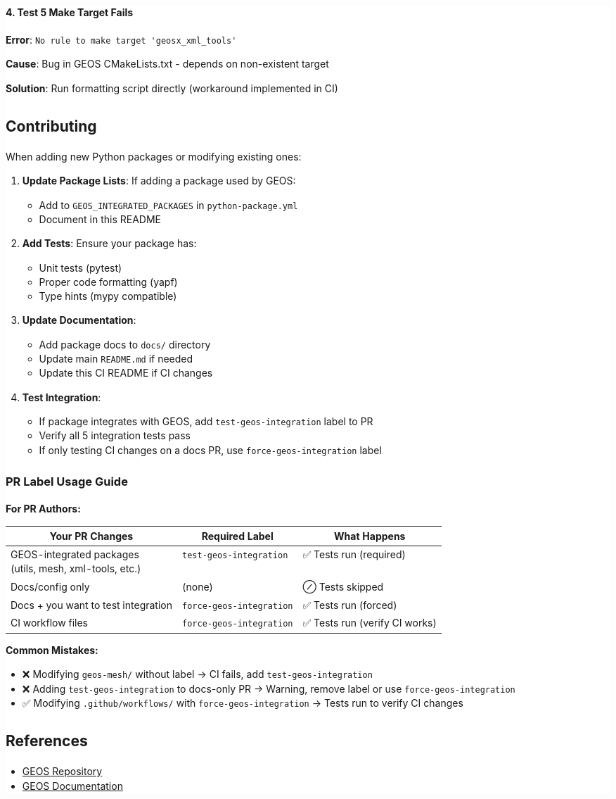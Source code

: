 #### 4. Test 5 Make Target Fails
**Error**: `No rule to make target 'geosx_xml_tools'`

**Cause**: Bug in GEOS CMakeLists.txt - depends on non-existent target

**Solution**: Run formatting script directly (workaround implemented in CI)

## Contributing

When adding new Python packages or modifying existing ones:

1. **Update Package Lists**: If adding a package used by GEOS:
   - Add to `GEOS_INTEGRATED_PACKAGES` in `python-package.yml`
   - Document in this README

2. **Add Tests**: Ensure your package has:
   - Unit tests (pytest)
   - Proper code formatting (yapf)
   - Type hints (mypy compatible)

3. **Update Documentation**:
   - Add package docs to `docs/` directory
   - Update main `README.md` if needed
   - Update this CI README if CI changes

4. **Test Integration**:
   - If package integrates with GEOS, add `test-geos-integration` label to PR
   - Verify all 5 integration tests pass
   - If only testing CI changes on a docs PR, use `force-geos-integration` label

### PR Label Usage Guide

**For PR Authors:**

| Your PR Changes | Required Label | What Happens |
|-----------------|----------------|--------------|
| GEOS-integrated packages<br/>(utils, mesh, xml-tools, etc.) | `test-geos-integration` | ✅ Tests run (required) |
| Docs/config only | (none) | ⊘ Tests skipped |
| Docs + you want to test integration | `force-geos-integration` | ✅ Tests run (forced) |
| CI workflow files | `force-geos-integration` | ✅ Tests run (verify CI works) |

**Common Mistakes:**
- ❌ Modifying `geos-mesh/` without label → CI fails, add `test-geos-integration`
- ❌ Adding `test-geos-integration` to docs-only PR → Warning, remove label or use `force-geos-integration`
- ✅ Modifying `.github/workflows/` with `force-geos-integration` → Tests run to verify CI changes

## References

- [GEOS Repository](https://github.com/GEOS-DEV/GEOS)
- [GEOS Documentation](https://geosx-geosx.readthedocs-hosted.com/)